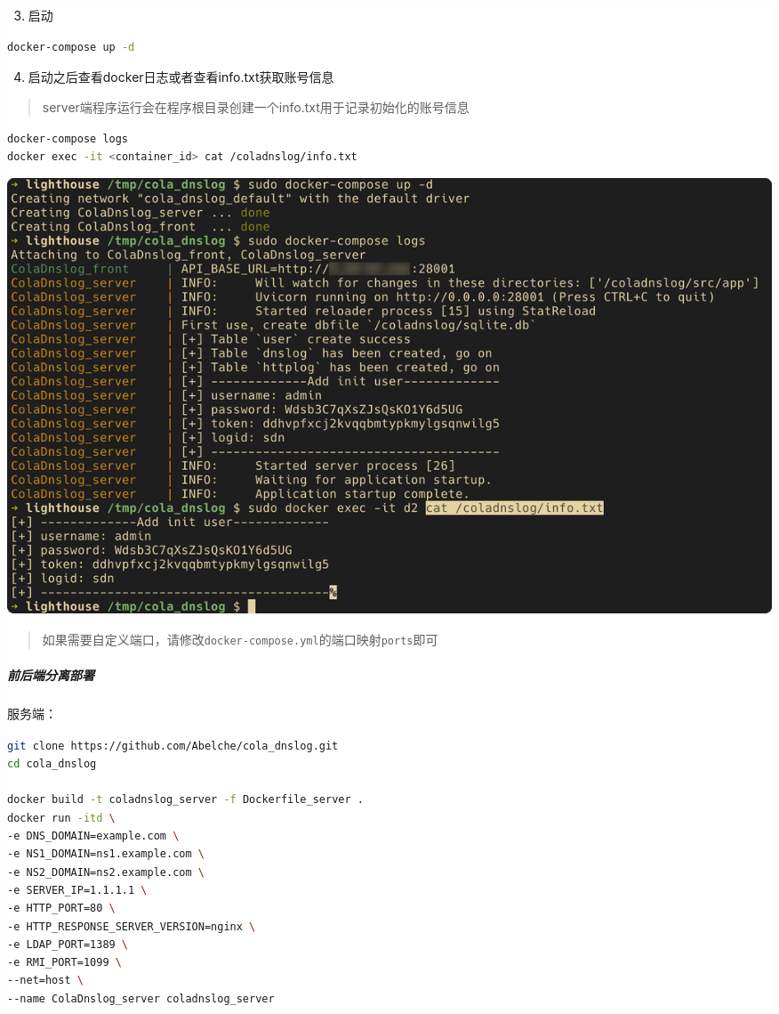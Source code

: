 3. 启动

```sh
docker-compose up -d
```

4. 启动之后查看docker日志或者查看info.txt获取账号信息

> server端程序运行会在程序根目录创建一个info.txt用于记录初始化的账号信息

```sh
docker-compose logs
docker exec -it <container_id> cat /coladnslog/info.txt
```

![image-20220812005813825](readme_resource/image-20220812005813825.png)

> 如果需要自定义端口，请修改`docker-compose.yml`的端口映射`ports`即可



##### 前后端分离部署

服务端：

```sh
git clone https://github.com/Abelche/cola_dnslog.git
cd cola_dnslog

docker build -t coladnslog_server -f Dockerfile_server .
docker run -itd \
-e DNS_DOMAIN=example.com \
-e NS1_DOMAIN=ns1.example.com \
-e NS2_DOMAIN=ns2.example.com \
-e SERVER_IP=1.1.1.1 \
-e HTTP_PORT=80 \
-e HTTP_RESPONSE_SERVER_VERSION=nginx \
-e LDAP_PORT=1389 \
-e RMI_PORT=1099 \
--net=host \
--name ColaDnslog_server coladnslog_server
```

